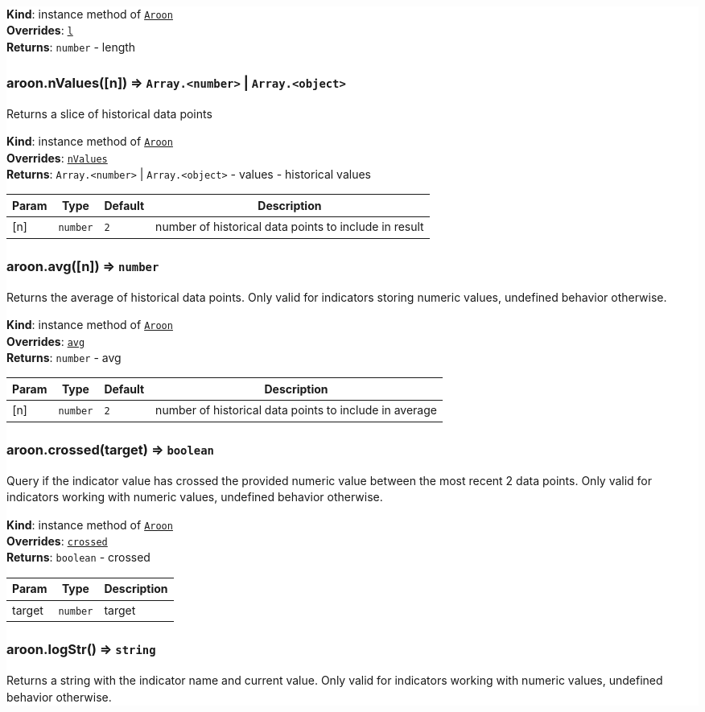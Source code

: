 **Kind**: instance method of [<code>Aroon</code>](#Aroon)  
**Overrides**: [<code>l</code>](#Indicator+l)  
**Returns**: <code>number</code> - length  
<a name="Indicator+nValues"></a>

### aroon.nValues([n]) ⇒ <code>Array.&lt;number&gt;</code> \| <code>Array.&lt;object&gt;</code>
Returns a slice of historical data points

**Kind**: instance method of [<code>Aroon</code>](#Aroon)  
**Overrides**: [<code>nValues</code>](#Indicator+nValues)  
**Returns**: <code>Array.&lt;number&gt;</code> \| <code>Array.&lt;object&gt;</code> - values - historical values  

| Param | Type | Default | Description |
| --- | --- | --- | --- |
| [n] | <code>number</code> | <code>2</code> | number of historical data points to include in   result |

<a name="Indicator+avg"></a>

### aroon.avg([n]) ⇒ <code>number</code>
Returns the average of historical data points. Only valid for indicators
storing numeric values, undefined behavior otherwise.

**Kind**: instance method of [<code>Aroon</code>](#Aroon)  
**Overrides**: [<code>avg</code>](#Indicator+avg)  
**Returns**: <code>number</code> - avg  

| Param | Type | Default | Description |
| --- | --- | --- | --- |
| [n] | <code>number</code> | <code>2</code> | number of historical data points to include in   average |

<a name="Indicator+crossed"></a>

### aroon.crossed(target) ⇒ <code>boolean</code>
Query if the indicator value has crossed the provided numeric value
between the most recent 2 data points. Only valid for indicators working
with numeric values, undefined behavior otherwise.

**Kind**: instance method of [<code>Aroon</code>](#Aroon)  
**Overrides**: [<code>crossed</code>](#Indicator+crossed)  
**Returns**: <code>boolean</code> - crossed  

| Param | Type | Description |
| --- | --- | --- |
| target | <code>number</code> | target |

<a name="Indicator+logStr"></a>

### aroon.logStr() ⇒ <code>string</code>
Returns a string with the indicator name and current value. Only valid for
indicators working with numeric values, undefined behavior otherwise.
